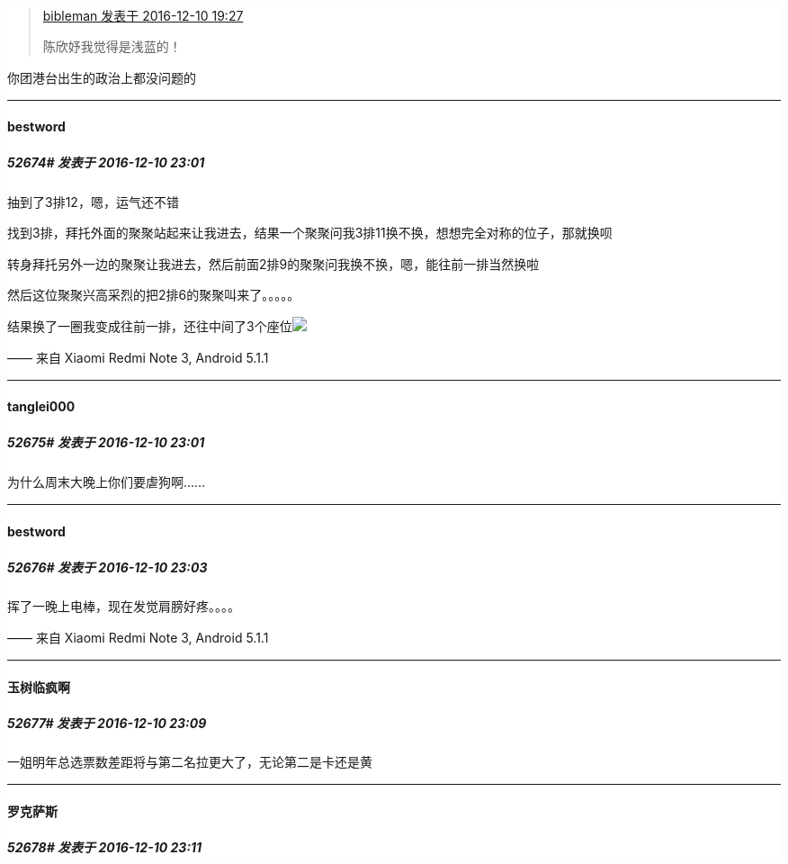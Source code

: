
<blockquote><a href="httphttps://bbs.saraba1st.com/2b/forum.php?mod=redirect&amp;goto=findpost&amp;pid=34444276&amp;ptid=1105387" target="_blank">bibleman 发表于 2016-12-10 19:27</a>

陈欣妤我觉得是浅蓝的！</blockquote>
你团港台出生的政治上都没问题的


-----

####  bestword  
##### 52674#       发表于 2016-12-10 23:01


抽到了3排12，嗯，运气还不错

找到3排，拜托外面的聚聚站起来让我进去，结果一个聚聚问我3排11换不换，想想完全对称的位子，那就换呗

转身拜托另外一边的聚聚让我进去，然后前面2排9的聚聚问我换不换，嗯，能往前一排当然换啦

然后这位聚聚兴高采烈的把2排6的聚聚叫来了。。。。。

结果换了一圈我变成往前一排，还往中间了3个座位<img src="https://static.saraba1st.com/image/smiley/face/30.gif" referrerpolicy="no-referrer">

—— 来自 Xiaomi Redmi Note 3, Android 5.1.1


-----

####  tanglei000  
##### 52675#       发表于 2016-12-10 23:01


为什么周末大晚上你们要虐狗啊……


-----

####  bestword  
##### 52676#       发表于 2016-12-10 23:03


挥了一晚上电棒，现在发觉肩膀好疼。。。。

—— 来自 Xiaomi Redmi Note 3, Android 5.1.1


-----

####  玉树临疯啊  
##### 52677#       发表于 2016-12-10 23:09


一姐明年总选票数差距将与第二名拉更大了，无论第二是卡还是黄


-----

####  罗克萨斯  
##### 52678#       发表于 2016-12-10 23:11
